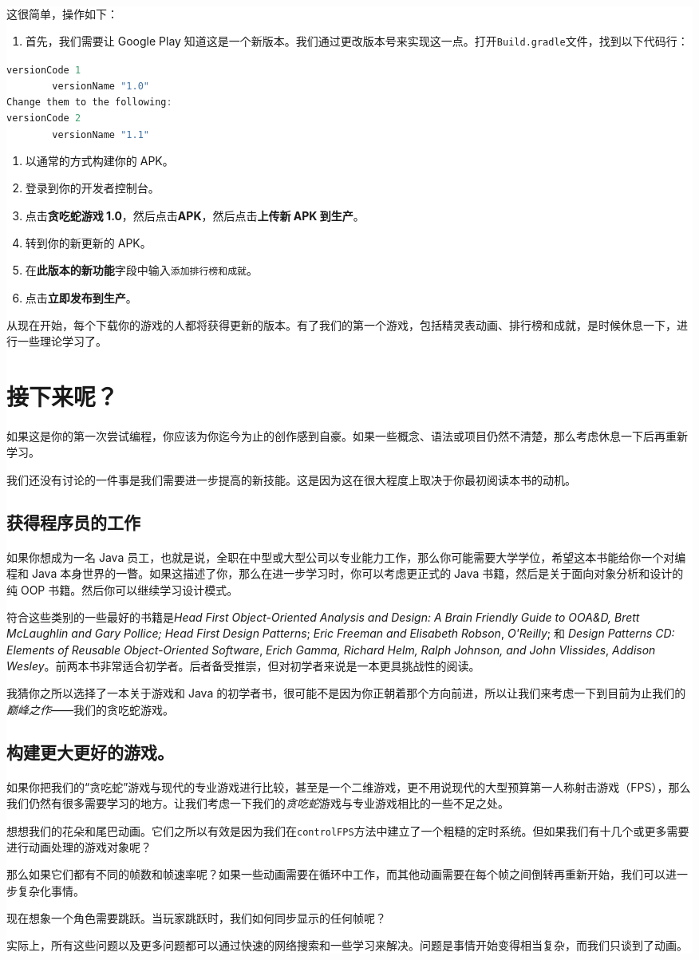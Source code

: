 这很简单，操作如下：

1.  首先，我们需要让 Google Play 知道这是一个新版本。我们通过更改版本号来实现这一点。打开`Build.gradle`文件，找到以下代码行：

```java
versionCode 1
        versionName "1.0"
Change them to the following:
versionCode 2
        versionName "1.1"
```

1.  以通常的方式构建你的 APK。

1.  登录到你的开发者控制台。

1.  点击**贪吃蛇游戏 1.0**，然后点击**APK**，然后点击**上传新 APK 到生产**。

1.  转到你的新更新的 APK。

1.  在**此版本的新功能**字段中输入`添加排行榜和成就`。

1.  点击**立即发布到生产**。

从现在开始，每个下载你的游戏的人都将获得更新的版本。有了我们的第一个游戏，包括精灵表动画、排行榜和成就，是时候休息一下，进行一些理论学习了。

# 接下来呢？

如果这是你的第一次尝试编程，你应该为你迄今为止的创作感到自豪。如果一些概念、语法或项目仍然不清楚，那么考虑休息一下后再重新学习。

我们还没有讨论的一件事是我们需要进一步提高的新技能。这是因为这在很大程度上取决于你最初阅读本书的动机。

## 获得程序员的工作

如果你想成为一名 Java 员工，也就是说，全职在中型或大型公司以专业能力工作，那么你可能需要大学学位，希望这本书能给你一个对编程和 Java 本身世界的一瞥。如果这描述了你，那么在进一步学习时，你可以考虑更正式的 Java 书籍，然后是关于面向对象分析和设计的纯 OOP 书籍。然后你可以继续学习设计模式。

符合这些类别的一些最好的书籍是*Head First Object-Oriented Analysis and Design: A Brain Friendly Guide to OOA&D, Brett McLaughlin and Gary Pollice; Head First Design Patterns*; *Eric Freeman and Elisabeth Robson*, *O'Reilly*; 和 *Design Patterns CD: Elements of Reusable Object-Oriented Software*, *Erich Gamma, Richard Helm, Ralph Johnson, and John Vlissides*, *Addison Wesley*。前两本书非常适合初学者。后者备受推崇，但对初学者来说是一本更具挑战性的阅读。

我猜你之所以选择了一本关于游戏和 Java 的初学者书，很可能不是因为你正朝着那个方向前进，所以让我们来考虑一下到目前为止我们的*巅峰之作*——我们的贪吃蛇游戏。

## 构建更大更好的游戏。

如果你把我们的“贪吃蛇”游戏与现代的专业游戏进行比较，甚至是一个二维游戏，更不用说现代的大型预算第一人称射击游戏（FPS），那么我们仍然有很多需要学习的地方。让我们考虑一下我们的*贪吃蛇*游戏与专业游戏相比的一些不足之处。

想想我们的花朵和尾巴动画。它们之所以有效是因为我们在`controlFPS`方法中建立了一个粗糙的定时系统。但如果我们有十几个或更多需要进行动画处理的游戏对象呢？

那么如果它们都有不同的帧数和帧速率呢？如果一些动画需要在循环中工作，而其他动画需要在每个帧之间倒转再重新开始，我们可以进一步复杂化事情。

现在想象一个角色需要跳跃。当玩家跳跃时，我们如何同步显示的任何帧呢？

实际上，所有这些问题以及更多问题都可以通过快速的网络搜索和一些学习来解决。问题是事情开始变得相当复杂，而我们只谈到了动画。
